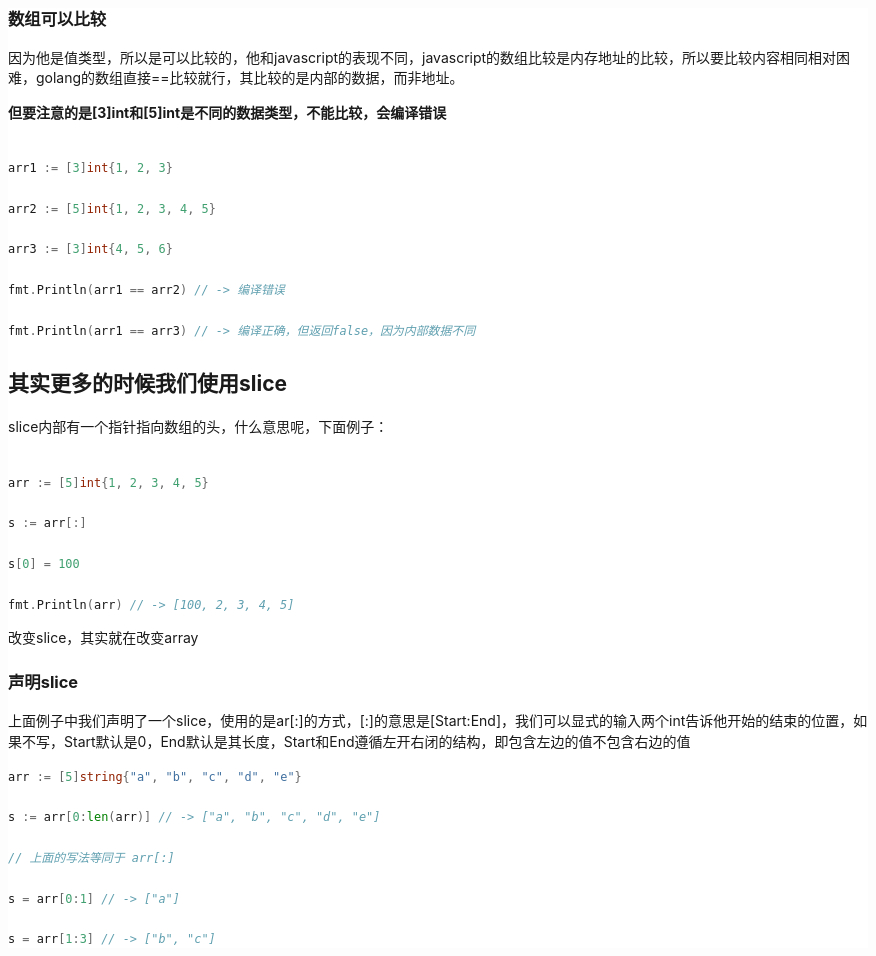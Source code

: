 ### 数组可以比较

因为他是值类型，所以是可以比较的，他和javascript的表现不同，javascript的数组比较是内存地址的比较，所以要比较内容相同相对困难，golang的数组直接==比较就行，其比较的是内部的数据，而非地址。

**但要注意的是[3]int和[5]int是不同的数据类型，不能比较，会编译错误**

```go

arr1 := [3]int{1, 2, 3}

arr2 := [5]int{1, 2, 3, 4, 5}

arr3 := [3]int{4, 5, 6}

fmt.Println(arr1 == arr2) // -> 编译错误

fmt.Println(arr1 == arr3) // -> 编译正确，但返回false，因为内部数据不同


```

## 其实更多的时候我们使用slice

slice内部有一个指针指向数组的头，什么意思呢，下面例子：

```go

arr := [5]int{1, 2, 3, 4, 5}

s := arr[:]

s[0] = 100

fmt.Println(arr) // -> [100, 2, 3, 4, 5]
```

改变slice，其实就在改变array

### 声明slice

上面例子中我们声明了一个slice，使用的是ar[:]的方式，[:]的意思是[Start:End]，我们可以显式的输入两个int告诉他开始的结束的位置，如果不写，Start默认是0，End默认是其长度，Start和End遵循左开右闭的结构，即包含左边的值不包含右边的值

```go
arr := [5]string{"a", "b", "c", "d", "e"}

s := arr[0:len(arr)] // -> ["a", "b", "c", "d", "e"]

// 上面的写法等同于 arr[:]

s = arr[0:1] // -> ["a"]

s = arr[1:3] // -> ["b", "c"]
```
